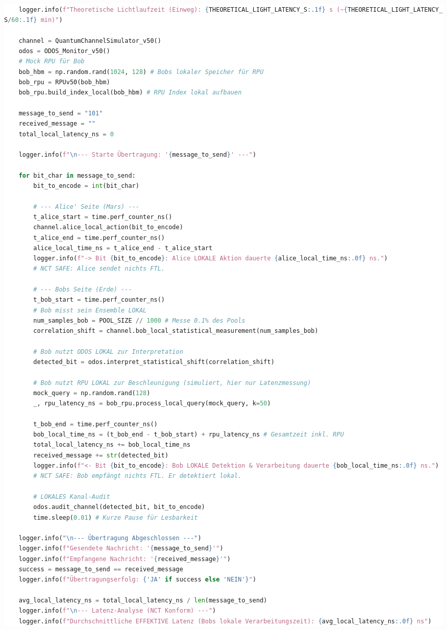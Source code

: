 ```python
    logger.info(f"Theoretische Lichtlaufzeit (Einweg): {THEORETICAL_LIGHT_LATENCY_S:.1f} s (~{THEORETICAL_LIGHT_LATENCY_S/60:.1f} min)")

    channel = QuantumChannelSimulator_v50()
    odos = ODOS_Monitor_v50()
    # Mock RPU für Bob
    bob_hbm = np.random.rand(1024, 128) # Bobs lokaler Speicher für RPU
    bob_rpu = RPUv50(bob_hbm)
    bob_rpu.build_index_local(bob_hbm) # RPU Index lokal aufbauen

    message_to_send = "101"
    received_message = ""
    total_local_latency_ns = 0

    logger.info(f"\n--- Starte Übertragung: '{message_to_send}' ---")

    for bit_char in message_to_send:
        bit_to_encode = int(bit_char)

        # --- Alice' Seite (Mars) ---
        t_alice_start = time.perf_counter_ns()
        channel.alice_local_action(bit_to_encode)
        t_alice_end = time.perf_counter_ns()
        alice_local_time_ns = t_alice_end - t_alice_start
        logger.info(f"-> Bit {bit_to_encode}: Alice LOKALE Aktion dauerte {alice_local_time_ns:.0f} ns.")
        # NCT SAFE: Alice sendet nichts FTL.

        # --- Bobs Seite (Erde) ---
        t_bob_start = time.perf_counter_ns()
        # Bob misst sein Ensemble LOKAL
        num_samples_bob = POOL_SIZE // 1000 # Messe 0.1% des Pools
        correlation_shift = channel.bob_local_statistical_measurement(num_samples_bob)

        # Bob nutzt ODOS LOKAL zur Interpretation
        detected_bit = odos.interpret_statistical_shift(correlation_shift)

        # Bob nutzt RPU LOKAL zur Beschleunigung (simuliert, hier nur Latenzmessung)
        mock_query = np.random.rand(128)
        _, rpu_latency_ns = bob_rpu.process_local_query(mock_query, k=50)

        t_bob_end = time.perf_counter_ns()
        bob_local_time_ns = (t_bob_end - t_bob_start) + rpu_latency_ns # Gesamtzeit inkl. RPU
        total_local_latency_ns += bob_local_time_ns
        received_message += str(detected_bit)
        logger.info(f"<- Bit {bit_to_encode}: Bob LOKALE Detektion & Verarbeitung dauerte {bob_local_time_ns:.0f} ns.")
        # NCT SAFE: Bob empfängt nichts FTL. Er detektiert lokal.

        # LOKALES Kanal-Audit
        odos.audit_channel(detected_bit, bit_to_encode)
        time.sleep(0.01) # Kurze Pause für Lesbarkeit

    logger.info("\n--- Übertragung Abgeschlossen ---")
    logger.info(f"Gesendete Nachricht: '{message_to_send}'")
    logger.info(f"Empfangene Nachricht: '{received_message}'")
    success = message_to_send == received_message
    logger.info(f"Übertragungserfolg: {'JA' if success else 'NEIN'}")

    avg_local_latency_ns = total_local_latency_ns / len(message_to_send)
    logger.info(f"\n--- Latenz-Analyse (NCT Konform) ---")
    logger.info(f"Durchschnittliche EFFEKTIVE Latenz (Bobs lokale Verarbeitungszeit): {avg_local_latency_ns:.0f} ns")
```